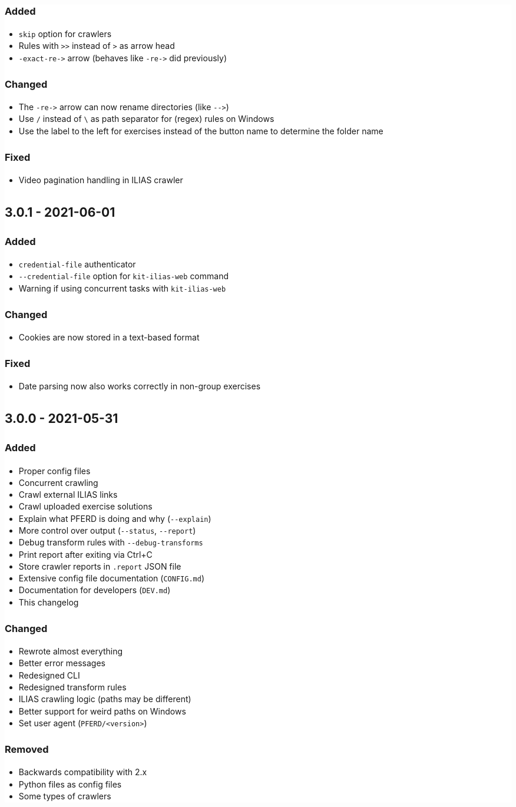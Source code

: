 ### Added
- `skip` option for crawlers
- Rules with `>>` instead of `>` as arrow head
- `-exact-re->` arrow (behaves like `-re->` did previously)

### Changed
- The `-re->` arrow can now rename directories (like `-->`)
- Use `/` instead of `\` as path separator for (regex) rules on Windows
- Use the label to the left for exercises instead of the button name to
  determine the folder name

### Fixed
- Video pagination handling in ILIAS crawler

## 3.0.1 - 2021-06-01

### Added
- `credential-file` authenticator
- `--credential-file` option for `kit-ilias-web` command
- Warning if using concurrent tasks with `kit-ilias-web`

### Changed
- Cookies are now stored in a text-based format

### Fixed
- Date parsing now also works correctly in non-group exercises

## 3.0.0 - 2021-05-31

### Added
- Proper config files
- Concurrent crawling
- Crawl external ILIAS links
- Crawl uploaded exercise solutions
- Explain what PFERD is doing and why (`--explain`)
- More control over output (`--status`, `--report`)
- Debug transform rules with `--debug-transforms`
- Print report after exiting via Ctrl+C
- Store crawler reports in `.report` JSON file
- Extensive config file documentation (`CONFIG.md`)
- Documentation for developers (`DEV.md`)
- This changelog

### Changed
- Rewrote almost everything
- Better error messages
- Redesigned CLI
- Redesigned transform rules
- ILIAS crawling logic (paths may be different)
- Better support for weird paths on Windows
- Set user agent (`PFERD/<version>`)

### Removed
- Backwards compatibility with 2.x
- Python files as config files
- Some types of crawlers
